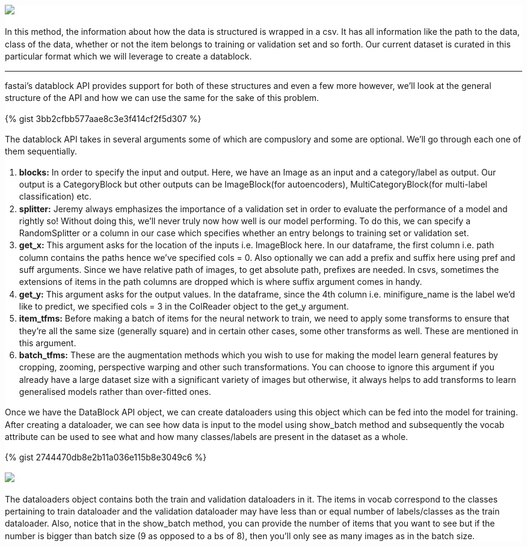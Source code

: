 ![](https://miro.medium.com/max/500/1*PZBynGSYViehiD3VqbP5fg.png)

In this method, the information about how the data is structured is wrapped in a csv. It has all information like the path to the data, class of the data, whether or not the item belongs to training or validation set and so forth. Our current dataset is curated in this particular format which we will leverage to create a datablock.

<hr>

fastai’s datablock API provides support for both of these structures and even a few more however, we’ll look at the general structure of the API and how we can use the same for the sake of this problem.

{% gist 3bb2cfbb577aae8c3e3f414cf2f5d307 %}

The datablock API takes in several arguments some of which are compuslory and some are optional. We’ll go through each one of them sequentially.

1. **blocks:** In order to specify the input and output. Here, we have an Image as an input and a category/label as output. Our output is a CategoryBlock but other outputs can be ImageBlock(for autoencoders), MultiCategoryBlock(for multi-label classification) etc.
2. **splitter:** Jeremy always emphasizes the importance of a validation set in order to evaluate the performance of a model and rightly so! Without doing this, we’ll never truly now how well is our model performing. To do this, we can specify a RandomSplitter or a column in our case which specifies whether an entry belongs to training set or validation set.
3. **get_x:** This argument asks for the location of the inputs i.e. ImageBlock here. In our dataframe, the first column i.e. path column contains the paths hence we’ve specified cols = 0. Also optionally we can add a prefix and suffix here using pref and suff arguments. Since we have relative path of images, to get absolute path, prefixes are needed. In csvs, sometimes the extensions of items in the path columns are dropped which is where suffix argument comes in handy.
4. **get_y:** This argument asks for the output values. In the dataframe, since the 4th column i.e. minifigure_name is the label we’d like to predict, we specified cols = 3 in the ColReader object to the get_y argument.
5. **item_tfms:** Before making a batch of items for the neural network to train, we need to apply some transforms to ensure that they’re all the same size (generally square) and in certain other cases, some other transforms as well. These are mentioned in this argument.
6. **batch_tfms:** These are the augmentation methods which you wish to use for making the model learn general features by cropping, zooming, perspective warping and other such transformations. You can choose to ignore this argument if you already have a large dataset size with a significant variety of images but otherwise, it always helps to add transforms to learn generalised models rather than over-fitted ones.

Once we have the DataBlock API object, we can create dataloaders using this object which can be fed into the model for training. After creating a dataloader, we can see how data is input to the model using show_batch method and subsequently the vocab attribute can be used to see what and how many classes/labels are present in the dataset as a whole.

{% gist 2744470db8e2b11a036e115b8e3049c6 %}

![](https://miro.medium.com/max/1000/1*U-_Sze3LHJhWzAGLbUgTTA.png)

The dataloaders object contains both the train and validation dataloaders in it. The items in vocab correspond to the classes pertaining to train dataloader and the validation dataloader may have less than or equal number of labels/classes as the train dataloader. Also, notice that in the show_batch method, you can provide the number of items that you want to see but if the number is bigger than batch size (9 as opposed to a bs of 8), then you’ll only see as many images as in the batch size.
